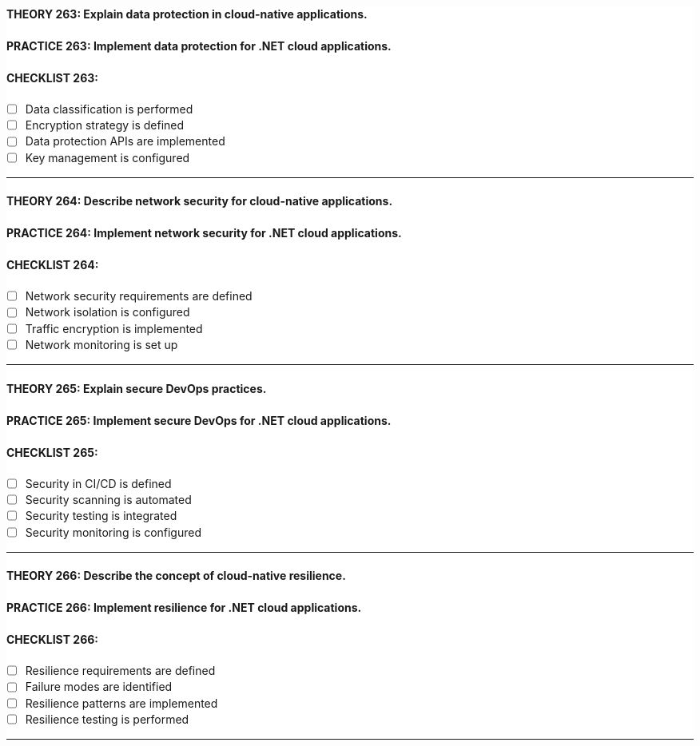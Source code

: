 
#### THEORY 263: Explain data protection in cloud-native applications.

#### PRACTICE 263: Implement data protection for .NET cloud applications.

#### CHECKLIST 263:

- [ ] Data classification is performed
- [ ] Encryption strategy is defined
- [ ] Data protection APIs are implemented
- [ ] Key management is configured

---

#### THEORY 264: Describe network security for cloud-native applications.

#### PRACTICE 264: Implement network security for .NET cloud applications.

#### CHECKLIST 264:

- [ ] Network security requirements are defined
- [ ] Network isolation is configured
- [ ] Traffic encryption is implemented
- [ ] Network monitoring is set up

---

#### THEORY 265: Explain secure DevOps practices.

#### PRACTICE 265: Implement secure DevOps for .NET cloud applications.

#### CHECKLIST 265:

- [ ] Security in CI/CD is defined
- [ ] Security scanning is automated
- [ ] Security testing is integrated
- [ ] Security monitoring is configured

---

#### THEORY 266: Describe the concept of cloud-native resilience.

#### PRACTICE 266: Implement resilience for .NET cloud applications.

#### CHECKLIST 266:

- [ ] Resilience requirements are defined
- [ ] Failure modes are identified
- [ ] Resilience patterns are implemented
- [ ] Resilience testing is performed

---